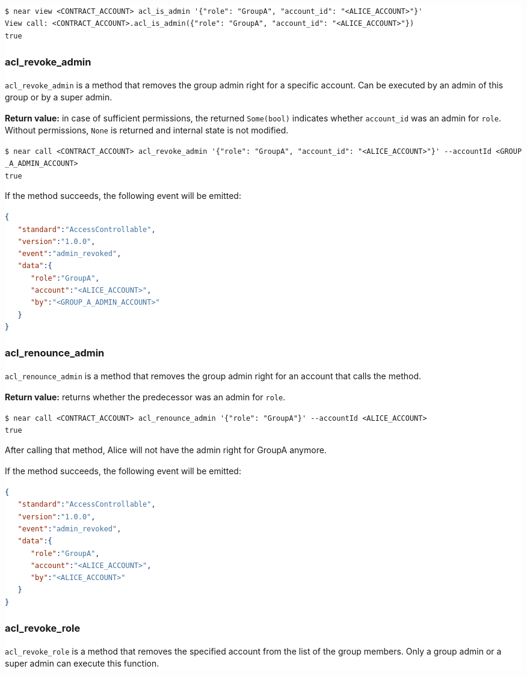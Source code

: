 ```shell
$ near view <CONTRACT_ACCOUNT> acl_is_admin '{"role": "GroupA", "account_id": "<ALICE_ACCOUNT>"}'
View call: <CONTRACT_ACCOUNT>.acl_is_admin({"role": "GroupA", "account_id": "<ALICE_ACCOUNT>"})
true
```

### acl_revoke_admin
`acl_revoke_admin` is a method that removes the group admin right for a specific account. Can be executed by an admin of this group or by a super admin.

**Return value:** in case of sufficient permissions, the returned `Some(bool)` indicates
whether `account_id` was an admin for `role`. Without permissions,
`None` is returned and internal state is not modified.

```shell
$ near call <CONTRACT_ACCOUNT> acl_revoke_admin '{"role": "GroupA", "account_id": "<ALICE_ACCOUNT>"}' --accountId <GROUP_A_ADMIN_ACCOUNT>
true
```

If the method succeeds, the following event will be emitted:
```json
{
   "standard":"AccessControllable",
   "version":"1.0.0",
   "event":"admin_revoked",
   "data":{
      "role":"GroupA",
      "account":"<ALICE_ACCOUNT>",
      "by":"<GROUP_A_ADMIN_ACCOUNT>"
   }
}
```

### acl_renounce_admin
`acl_renounce_admin` is a method that removes the group admin right for an account that calls the method.

**Return value:** returns whether the predecessor was an admin for `role`.

```shell
$ near call <CONTRACT_ACCOUNT> acl_renounce_admin '{"role": "GroupA"}' --accountId <ALICE_ACCOUNT>
true
```

After calling that method, Alice will not have the admin right for GroupA anymore.

If the method succeeds, the following event will be emitted:
```json
{
   "standard":"AccessControllable",
   "version":"1.0.0",
   "event":"admin_revoked",
   "data":{
      "role":"GroupA",
      "account":"<ALICE_ACCOUNT>",
      "by":"<ALICE_ACCOUNT>"
   }
}
```
### acl_revoke_role
`acl_revoke_role` is a method that removes the specified account from the list of the group members.
Only a group admin or a super admin can execute this function.
